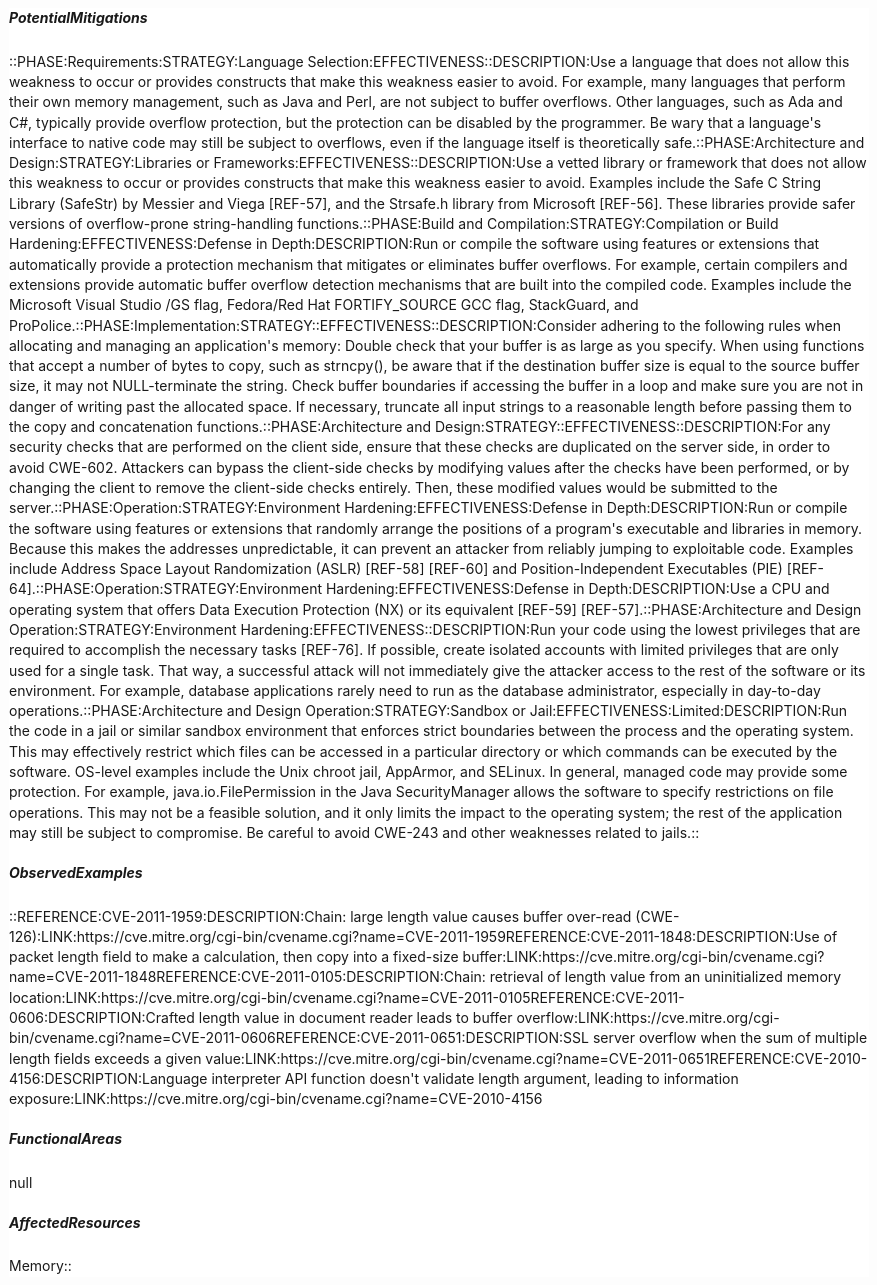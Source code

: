<h5>PotentialMitigations</h5>::PHASE:Requirements:STRATEGY:Language Selection:EFFECTIVENESS::DESCRIPTION:Use a language that does not allow this weakness to occur or provides constructs that make this weakness easier to avoid. For example, many languages that perform their own memory management, such as Java and Perl, are not subject to buffer overflows. Other languages, such as Ada and C#, typically provide overflow protection, but the protection can be disabled by the programmer. Be wary that a language's interface to native code may still be subject to overflows, even if the language itself is theoretically safe.::PHASE:Architecture and Design:STRATEGY:Libraries or Frameworks:EFFECTIVENESS::DESCRIPTION:Use a vetted library or framework that does not allow this weakness to occur or provides constructs that make this weakness easier to avoid. Examples include the Safe C String Library (SafeStr) by Messier and Viega [REF-57], and the Strsafe.h library from Microsoft [REF-56]. These libraries provide safer versions of overflow-prone string-handling functions.::PHASE:Build and Compilation:STRATEGY:Compilation or Build Hardening:EFFECTIVENESS:Defense in Depth:DESCRIPTION:Run or compile the software using features or extensions that automatically provide a protection mechanism that mitigates or eliminates buffer overflows. For example, certain compilers and extensions provide automatic buffer overflow detection mechanisms that are built into the compiled code. Examples include the Microsoft Visual Studio /GS flag, Fedora/Red Hat FORTIFY_SOURCE GCC flag, StackGuard, and ProPolice.::PHASE:Implementation:STRATEGY::EFFECTIVENESS::DESCRIPTION:Consider adhering to the following rules when allocating and managing an application's memory: Double check that your buffer is as large as you specify. When using functions that accept a number of bytes to copy, such as strncpy(), be aware that if the destination buffer size is equal to the source buffer size, it may not NULL-terminate the string. Check buffer boundaries if accessing the buffer in a loop and make sure you are not in danger of writing past the allocated space. If necessary, truncate all input strings to a reasonable length before passing them to the copy and concatenation functions.::PHASE:Architecture and Design:STRATEGY::EFFECTIVENESS::DESCRIPTION:For any security checks that are performed on the client side, ensure that these checks are duplicated on the server side, in order to avoid CWE-602. Attackers can bypass the client-side checks by modifying values after the checks have been performed, or by changing the client to remove the client-side checks entirely. Then, these modified values would be submitted to the server.::PHASE:Operation:STRATEGY:Environment Hardening:EFFECTIVENESS:Defense in Depth:DESCRIPTION:Run or compile the software using features or extensions that randomly arrange the positions of a program's executable and libraries in memory. Because this makes the addresses unpredictable, it can prevent an attacker from reliably jumping to exploitable code. Examples include Address Space Layout Randomization (ASLR) [REF-58] [REF-60] and Position-Independent Executables (PIE) [REF-64].::PHASE:Operation:STRATEGY:Environment Hardening:EFFECTIVENESS:Defense in Depth:DESCRIPTION:Use a CPU and operating system that offers Data Execution Protection (NX) or its equivalent [REF-59] [REF-57].::PHASE:Architecture and Design Operation:STRATEGY:Environment Hardening:EFFECTIVENESS::DESCRIPTION:Run your code using the lowest privileges that are required to accomplish the necessary tasks [REF-76]. If possible, create isolated accounts with limited privileges that are only used for a single task. That way, a successful attack will not immediately give the attacker access to the rest of the software or its environment. For example, database applications rarely need to run as the database administrator, especially in day-to-day operations.::PHASE:Architecture and Design Operation:STRATEGY:Sandbox or Jail:EFFECTIVENESS:Limited:DESCRIPTION:Run the code in a jail or similar sandbox environment that enforces strict boundaries between the process and the operating system. This may effectively restrict which files can be accessed in a particular directory or which commands can be executed by the software. OS-level examples include the Unix chroot jail, AppArmor, and SELinux. In general, managed code may provide some protection. For example, java.io.FilePermission in the Java SecurityManager allows the software to specify restrictions on file operations. This may not be a feasible solution, and it only limits the impact to the operating system; the rest of the application may still be subject to compromise. Be careful to avoid CWE-243 and other weaknesses related to jails.::
<h5>ObservedExamples</h5>::REFERENCE:CVE-2011-1959:DESCRIPTION:Chain: large length value causes buffer over-read (CWE-126):LINK:https://cve.mitre.org/cgi-bin/cvename.cgi?name=CVE-2011-1959REFERENCE:CVE-2011-1848:DESCRIPTION:Use of packet length field to make a calculation, then copy into a fixed-size buffer:LINK:https://cve.mitre.org/cgi-bin/cvename.cgi?name=CVE-2011-1848REFERENCE:CVE-2011-0105:DESCRIPTION:Chain: retrieval of length value from an uninitialized memory location:LINK:https://cve.mitre.org/cgi-bin/cvename.cgi?name=CVE-2011-0105REFERENCE:CVE-2011-0606:DESCRIPTION:Crafted length value in document reader leads to buffer overflow:LINK:https://cve.mitre.org/cgi-bin/cvename.cgi?name=CVE-2011-0606REFERENCE:CVE-2011-0651:DESCRIPTION:SSL server overflow when the sum of multiple length fields exceeds a given value:LINK:https://cve.mitre.org/cgi-bin/cvename.cgi?name=CVE-2011-0651REFERENCE:CVE-2010-4156:DESCRIPTION:Language interpreter API function doesn't validate length argument, leading to information exposure:LINK:https://cve.mitre.org/cgi-bin/cvename.cgi?name=CVE-2010-4156
<h5>FunctionalAreas</h5>null
<h5>AffectedResources</h5>Memory::